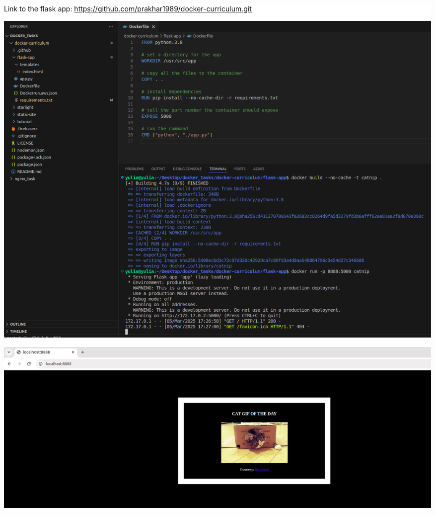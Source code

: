 Link to the flask app: https://github.com/prakhar1989/docker-curriculum.git

![Task](docker_image/dockerfile.png)

![Task](docker_image/test.png)
